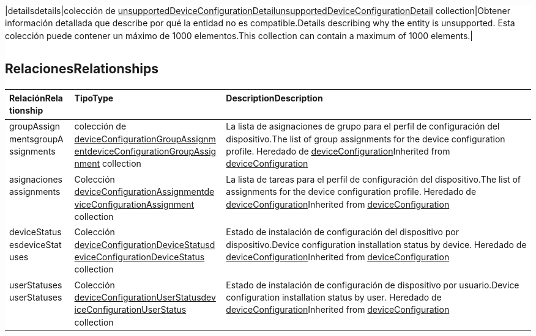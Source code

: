 |<span data-ttu-id="7fc0a-170">details</span><span class="sxs-lookup"><span data-stu-id="7fc0a-170">details</span></span>|<span data-ttu-id="7fc0a-171">colección de [unsupportedDeviceConfigurationDetail](../resources/intune-deviceconfig-unsupporteddeviceconfigurationdetail.md)</span><span class="sxs-lookup"><span data-stu-id="7fc0a-171">[unsupportedDeviceConfigurationDetail](../resources/intune-deviceconfig-unsupporteddeviceconfigurationdetail.md) collection</span></span>|<span data-ttu-id="7fc0a-172">Obtener información detallada que describe por qué la entidad no es compatible.</span><span class="sxs-lookup"><span data-stu-id="7fc0a-172">Details describing why the entity is unsupported.</span></span> <span data-ttu-id="7fc0a-173">Esta colección puede contener un máximo de 1000 elementos.</span><span class="sxs-lookup"><span data-stu-id="7fc0a-173">This collection can contain a maximum of 1000 elements.</span></span>|

## <a name="relationships"></a><span data-ttu-id="7fc0a-174">Relaciones</span><span class="sxs-lookup"><span data-stu-id="7fc0a-174">Relationships</span></span>
|<span data-ttu-id="7fc0a-175">Relación</span><span class="sxs-lookup"><span data-stu-id="7fc0a-175">Relationship</span></span>|<span data-ttu-id="7fc0a-176">Tipo</span><span class="sxs-lookup"><span data-stu-id="7fc0a-176">Type</span></span>|<span data-ttu-id="7fc0a-177">Description</span><span class="sxs-lookup"><span data-stu-id="7fc0a-177">Description</span></span>|
|:---|:---|:---|
|<span data-ttu-id="7fc0a-178">groupAssignments</span><span class="sxs-lookup"><span data-stu-id="7fc0a-178">groupAssignments</span></span>|<span data-ttu-id="7fc0a-179">colección de [deviceConfigurationGroupAssignment](../resources/intune-deviceconfig-deviceconfigurationgroupassignment.md)</span><span class="sxs-lookup"><span data-stu-id="7fc0a-179">[deviceConfigurationGroupAssignment](../resources/intune-deviceconfig-deviceconfigurationgroupassignment.md) collection</span></span>|<span data-ttu-id="7fc0a-180">La lista de asignaciones de grupo para el perfil de configuración del dispositivo.</span><span class="sxs-lookup"><span data-stu-id="7fc0a-180">The list of group assignments for the device configuration profile.</span></span> <span data-ttu-id="7fc0a-181">Heredado de [deviceConfiguration](../resources/intune-deviceconfig-deviceconfiguration.md)</span><span class="sxs-lookup"><span data-stu-id="7fc0a-181">Inherited from [deviceConfiguration](../resources/intune-deviceconfig-deviceconfiguration.md)</span></span>|
|<span data-ttu-id="7fc0a-182">asignaciones</span><span class="sxs-lookup"><span data-stu-id="7fc0a-182">assignments</span></span>|<span data-ttu-id="7fc0a-183">Colección [deviceConfigurationAssignment](../resources/intune-deviceconfig-deviceconfigurationassignment.md)</span><span class="sxs-lookup"><span data-stu-id="7fc0a-183">[deviceConfigurationAssignment](../resources/intune-deviceconfig-deviceconfigurationassignment.md) collection</span></span>|<span data-ttu-id="7fc0a-184">La lista de tareas para el perfil de configuración del dispositivo.</span><span class="sxs-lookup"><span data-stu-id="7fc0a-184">The list of assignments for the device configuration profile.</span></span> <span data-ttu-id="7fc0a-185">Heredado de [deviceConfiguration](../resources/intune-deviceconfig-deviceconfiguration.md)</span><span class="sxs-lookup"><span data-stu-id="7fc0a-185">Inherited from [deviceConfiguration](../resources/intune-deviceconfig-deviceconfiguration.md)</span></span>|
|<span data-ttu-id="7fc0a-186">deviceStatuses</span><span class="sxs-lookup"><span data-stu-id="7fc0a-186">deviceStatuses</span></span>|<span data-ttu-id="7fc0a-187">Colección [deviceConfigurationDeviceStatus](../resources/intune-deviceconfig-deviceconfigurationdevicestatus.md)</span><span class="sxs-lookup"><span data-stu-id="7fc0a-187">[deviceConfigurationDeviceStatus](../resources/intune-deviceconfig-deviceconfigurationdevicestatus.md) collection</span></span>|<span data-ttu-id="7fc0a-188">Estado de instalación de configuración del dispositivo por dispositivo.</span><span class="sxs-lookup"><span data-stu-id="7fc0a-188">Device configuration installation status by device.</span></span> <span data-ttu-id="7fc0a-189">Heredado de [deviceConfiguration](../resources/intune-deviceconfig-deviceconfiguration.md)</span><span class="sxs-lookup"><span data-stu-id="7fc0a-189">Inherited from [deviceConfiguration](../resources/intune-deviceconfig-deviceconfiguration.md)</span></span>|
|<span data-ttu-id="7fc0a-190">userStatuses</span><span class="sxs-lookup"><span data-stu-id="7fc0a-190">userStatuses</span></span>|<span data-ttu-id="7fc0a-191">Colección [deviceConfigurationUserStatus](../resources/intune-deviceconfig-deviceconfigurationuserstatus.md)</span><span class="sxs-lookup"><span data-stu-id="7fc0a-191">[deviceConfigurationUserStatus](../resources/intune-deviceconfig-deviceconfigurationuserstatus.md) collection</span></span>|<span data-ttu-id="7fc0a-192">Estado de instalación de configuración de dispositivo por usuario.</span><span class="sxs-lookup"><span data-stu-id="7fc0a-192">Device configuration installation status by user.</span></span> <span data-ttu-id="7fc0a-193">Heredado de [deviceConfiguration](../resources/intune-deviceconfig-deviceconfiguration.md)</span><span class="sxs-lookup"><span data-stu-id="7fc0a-193">Inherited from [deviceConfiguration](../resources/intune-deviceconfig-deviceconfiguration.md)</span></span>|